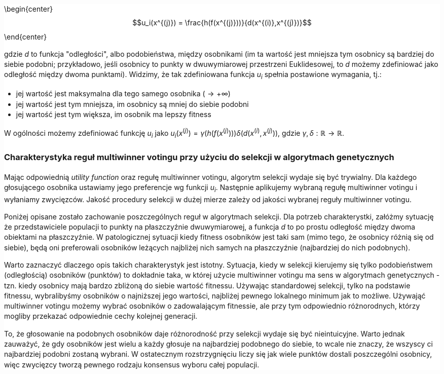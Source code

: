 \begin{center}
    $$u_i(x^{(j)}) = \frac{h(f(x^{(j)}))}{d(x^{(i)},x^{(j)})}$$
\end{center}

gdzie $d$ to funkcja "odległości", albo podobieństwa, między osobnikami (im ta wartość jest mniejsza tym osobnicy są
bardziej do siebie podobni; przykładowo, jeśli osobnicy to punkty w dwuwymiarowej przestrzeni Euklidesowej, to $d$
możemy zdefiniować jako odległość między dwoma punktami). Widzimy, że tak zdefiniowana funkcja $u_i$ spełnia
postawione wymagania, tj.:

* jej wartość jest maksymalna dla tego samego osobnika ($\to +\infty$)
* jej wartość jest tym mniejsza, im osobnicy są mniej do siebie podobni
* jej wartość jest tym większa, im osobnik ma lepszy fitness

W ogólności możemy zdefiniować funkcję $u_i$ jako $u_i(x^{(j)}) = \gamma(h(f(x^{(j)})))\delta(d(x^{(i)},x^{(j)}))$,
gdzie $\gamma,\delta:\mathbb{R}\to\mathbb{R}$.

### Charakterystyka reguł multiwinner votingu przy użyciu do selekcji w algorytmach genetycznych

Mając odpowiednią _utility function_ oraz regułę multiwinner votingu, algorytm selekcji wydaje się być trywialny.
Dla każdego głosującego osobnika ustawiamy jego preferencje wg funkcji $u_i$. Następnie aplikujemy wybraną regułę
multiwinner votingu i wyłaniamy zwycięzców. Jakość procedury selekcji w dużej mierze zależy od jakości wybranej reguły
multiwinner votingu.

Poniżej opisane zostało zachowanie poszczególnych reguł w algorytmach selekcji. Dla potrzeb charakterystki, załóżmy
sytuację że przedstawiciele populacji to punkty na płaszczyźnie dwuwymiarowej, a funkcja $d$ to po prostu odległość
między dwoma obiektami na płaszczyźnie. W patologicznej sytuacji kiedy fitness osobników jest taki sam (mimo tego, że
osobnicy różnią się od siebie), będą oni preferowali osobników leżących najbliżej nich samych na płaszczyźnie
(najbardziej do nich podobnych).

Warto zaznaczyć dlaczego opis takich charakterystyk jest istotny. Sytuacja, kiedy w selekcji kierujemy się tylko
podobieństwem (odległością) osobników (punktów) to dokładnie taka, w której użycie multiwinner votingu ma sens 
w algorytmach genetycznych - tzn. kiedy osobnicy mają bardzo zbliżoną do siebie wartość fitnessu. Używając standardowej
selekcji, tylko na podstawie fitnessu, wybralibyśmy osobników o najniższej jego wartości, najbliżej pewnego lokalnego
minimum jak to możliwe. Używająć multiwinner votingu możemy wybrać osobników o zadowalającym fitnessie, ale przy tym
odpowiednio różnorodnych, którzy mogliby przekazać odpowiednie cechy kolejnej generacji.

To, że głosowanie na podobnych osobników daje różnorodność przy selekcji wydaje się być nieintuicyjne. Warto jednak
zauważyć, że gdy osobników jest wielu a każdy głosuje na najbardziej podobnego do siebie, to wcale nie znaczy, że
wszyscy ci najbardziej podobni zostaną wybrani. W ostatecznym rozstrzygnięciu liczy się jak wiele punktów dostali
poszczególni osobnicy, więc zwycięzcy tworzą pewnego rodzaju konsensus wyboru całej populacji.
